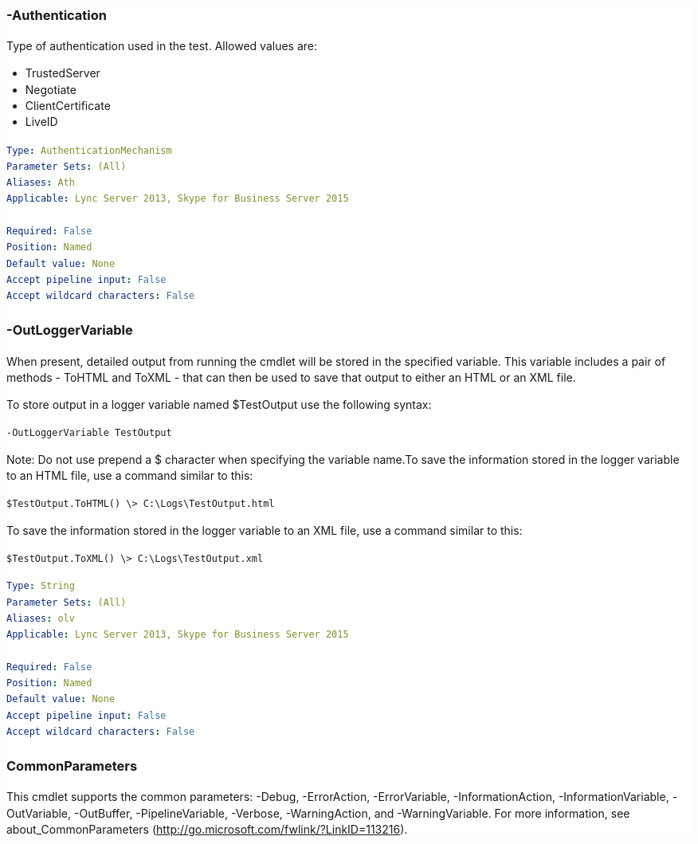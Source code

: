 ### -Authentication
Type of authentication used in the test.
Allowed values are:

* TrustedServer
* Negotiate
* ClientCertificate
* LiveID

```yaml
Type: AuthenticationMechanism
Parameter Sets: (All)
Aliases: Ath
Applicable: Lync Server 2013, Skype for Business Server 2015

Required: False
Position: Named
Default value: None
Accept pipeline input: False
Accept wildcard characters: False
```

### -OutLoggerVariable
When present, detailed output from running the cmdlet will be stored in the specified variable.
This variable includes a pair of methods - ToHTML and ToXML - that can then be used to save that output to either an HTML or an XML file.

To store output in a logger variable named $TestOutput use the following syntax:

`-OutLoggerVariable TestOutput`

Note: Do not use prepend a $ character when specifying the variable name.To save the information stored in the logger variable to an HTML file, use a command similar to this:

`$TestOutput.ToHTML() \> C:\Logs\TestOutput.html`

To save the information stored in the logger variable to an XML file, use a command similar to this:

`$TestOutput.ToXML() \> C:\Logs\TestOutput.xml`

```yaml
Type: String
Parameter Sets: (All)
Aliases: olv
Applicable: Lync Server 2013, Skype for Business Server 2015

Required: False
Position: Named
Default value: None
Accept pipeline input: False
Accept wildcard characters: False
```

### CommonParameters
This cmdlet supports the common parameters: -Debug, -ErrorAction, -ErrorVariable, -InformationAction, -InformationVariable, -OutVariable, -OutBuffer, -PipelineVariable, -Verbose, -WarningAction, and -WarningVariable. For more information, see about_CommonParameters (http://go.microsoft.com/fwlink/?LinkID=113216).

